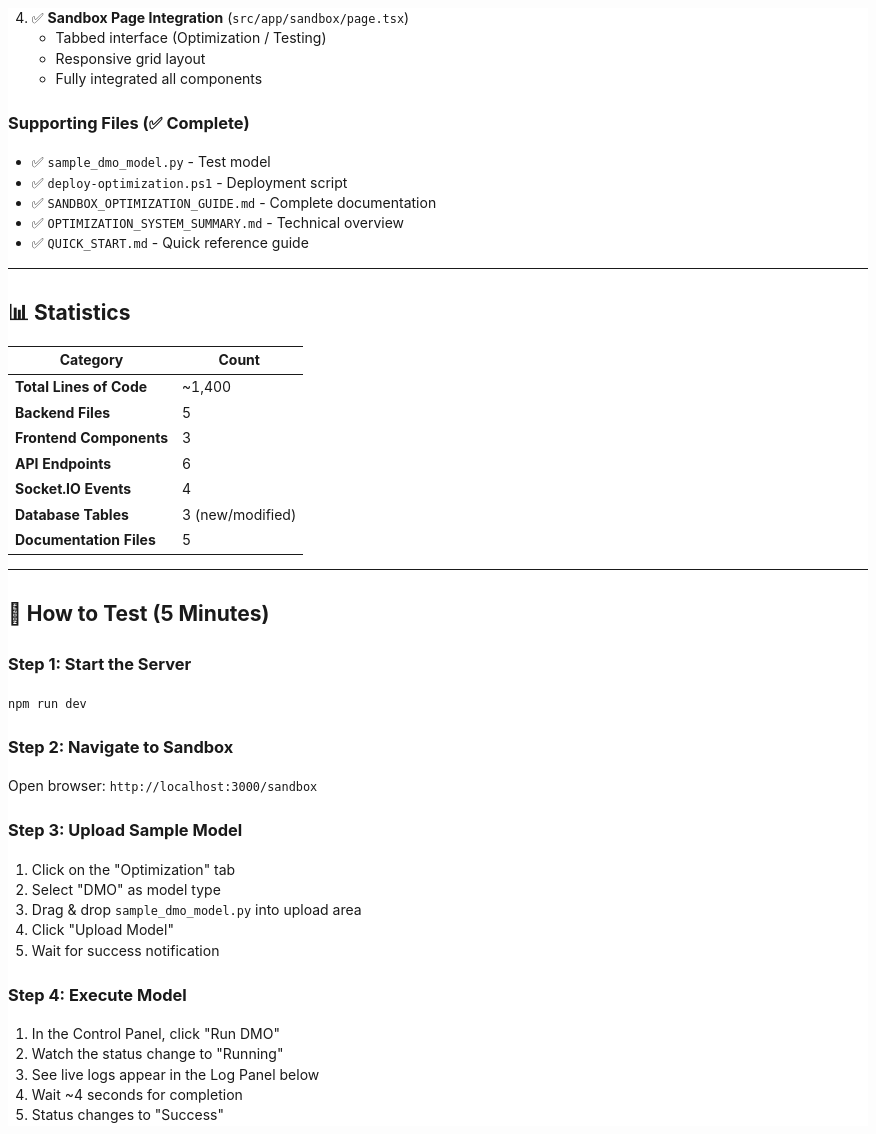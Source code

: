 4. ✅ **Sandbox Page Integration** (`src/app/sandbox/page.tsx`)
   - Tabbed interface (Optimization / Testing)
   - Responsive grid layout
   - Fully integrated all components

### Supporting Files (✅ Complete)
- ✅ `sample_dmo_model.py` - Test model
- ✅ `deploy-optimization.ps1` - Deployment script
- ✅ `SANDBOX_OPTIMIZATION_GUIDE.md` - Complete documentation
- ✅ `OPTIMIZATION_SYSTEM_SUMMARY.md` - Technical overview
- ✅ `QUICK_START.md` - Quick reference guide

---

## 📊 Statistics

| Category | Count |
|----------|-------|
| **Total Lines of Code** | ~1,400 |
| **Backend Files** | 5 |
| **Frontend Components** | 3 |
| **API Endpoints** | 6 |
| **Socket.IO Events** | 4 |
| **Database Tables** | 3 (new/modified) |
| **Documentation Files** | 5 |

---

## 🎯 How to Test (5 Minutes)

### Step 1: Start the Server
```bash
npm run dev
```

### Step 2: Navigate to Sandbox
Open browser: `http://localhost:3000/sandbox`

### Step 3: Upload Sample Model
1. Click on the "Optimization" tab
2. Select "DMO" as model type
3. Drag & drop `sample_dmo_model.py` into upload area
4. Click "Upload Model"
5. Wait for success notification

### Step 4: Execute Model
1. In the Control Panel, click "Run DMO"
2. Watch the status change to "Running"
3. See live logs appear in the Log Panel below
4. Wait ~4 seconds for completion
5. Status changes to "Success"
